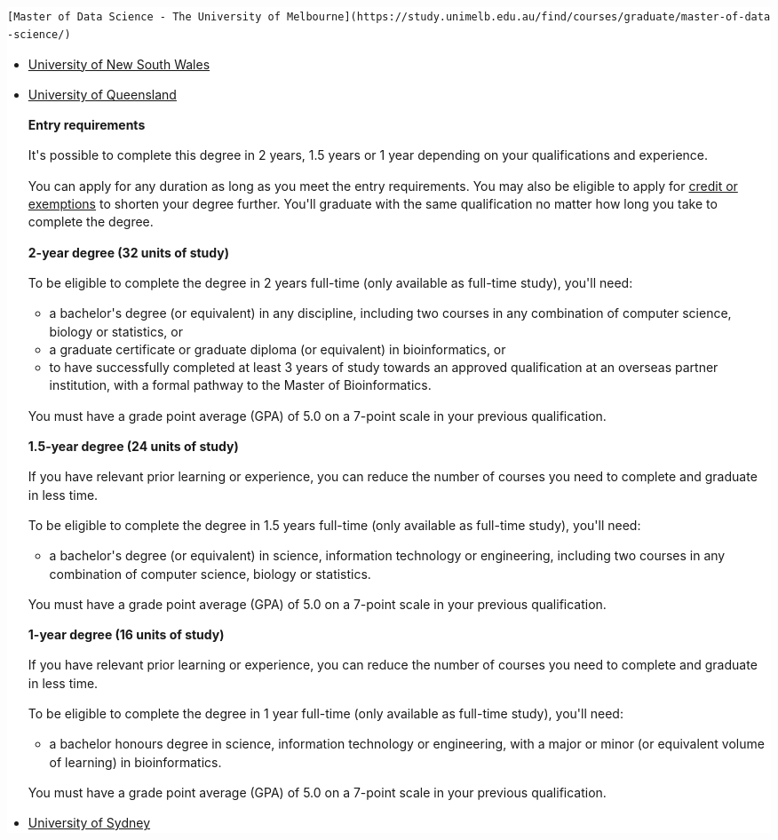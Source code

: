     [Master of Data Science - The University of Melbourne](https://study.unimelb.edu.au/find/courses/graduate/master-of-data-science/)
    
- [University of New South Wales](https://research.unsw.edu.au/unsw-home-country-joint-scholarships)
    
- [University of Queensland](https://scholarships.uq.edu.au/scholarship/vingroup-science-and-technology-scholarship-program#qt-scholarship_tabs-foundation-tabs-1)
    
    **Entry requirements**
    
    It's possible to complete this degree in 2 years, 1.5 years or 1 year depending on your qualifications and experience.
    
    You can apply for any duration as long as you meet the entry requirements. You may also be eligible to apply for [credit or exemptions](https://study.uq.edu.au/admissions/postgraduate-coursework/check-credit-eligibility) to shorten your degree further. You'll graduate with the same qualification no matter how long you take to complete the degree.
    
    **2-year degree (32 units of study)**
    
    To be eligible to complete the degree in 2 years full-time (only available as full-time study), you'll need:
    
    - a bachelor's degree (or equivalent) in any discipline, including two courses in any combination of computer science, biology or statistics, or
    - a graduate certificate or graduate diploma (or equivalent) in bioinformatics, or
    - to have successfully completed at least 3 years of study towards an approved qualification at an overseas partner institution, with a formal pathway to the Master of Bioinformatics.
    
    You must have a grade point average (GPA) of 5.0 on a 7-point scale in your previous qualification.
    
    **1.5-year degree (24 units of study)**
    
    If you have relevant prior learning or experience, you can reduce the number of courses you need to complete and graduate in less time.
    
    To be eligible to complete the degree in 1.5 years full-time (only available as full-time study), you'll need:
    
    - a bachelor's degree (or equivalent) in science, information technology or engineering, including two courses in any combination of computer science, biology or statistics.
    
    You must have a grade point average (GPA) of 5.0 on a 7-point scale in your previous qualification.
    
    **1-year degree (16 units of study)**
    
    If you have relevant prior learning or experience, you can reduce the number of courses you need to complete and graduate in less time.
    
    To be eligible to complete the degree in 1 year full-time (only available as full-time study), you'll need:
    
    - a bachelor honours degree in science, information technology or engineering, with a major or minor (or equivalent volume of learning) in bioinformatics.
    
    You must have a grade point average (GPA) of 5.0 on a 7-point scale in your previous qualification.
    
- [University of Sydney](https://www.sydney.edu.au/scholarships/d/the-usyd-vingroup-scholarships.html)
    